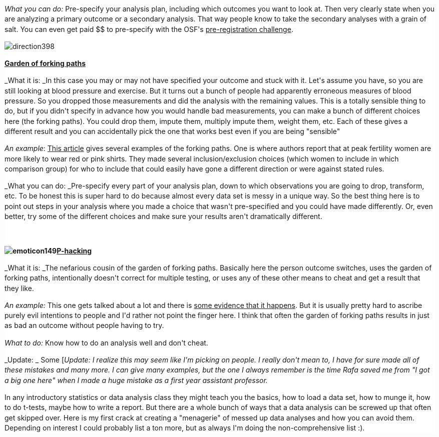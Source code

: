 <p style="text-align: left;">
  <em>What you can do: </em>Pre-specify your analysis plan, including which outcomes you want to look at. Then very clearly state when you are analyzing a primary outcome or a secondary analysis. That way people know to take the secondary analyses with a grain of salt. You can even get paid $$ to pre-specify with the OSF's <a href="https://cos.io/prereg/">pre-registration challenge</a>.
</p>

<img class="alignleft wp-image-4618" src="http://simplystatistics.org/wp-content/uploads/2016/02/direction398-300x300.png" alt="direction398" width="125" height="125" srcset="http://simplystatistics.org/wp-content/uploads/2016/02/direction398-300x300.png 300w, http://simplystatistics.org/wp-content/uploads/2016/02/direction398-200x200.png 200w, http://simplystatistics.org/wp-content/uploads/2016/02/direction398.png 512w" sizes="(max-width: 125px) 100vw, 125px" />

<span style="text-decoration: underline;"><strong>Garden of forking paths</strong></span>

_What it is: _In this case you may or may not have specified your outcome and stuck with it. Let's assume you have, so you are still looking at blood pressure and exercise. But it turns out a bunch of people had apparently erroneous measures of blood pressure. So you dropped those measurements and did the analysis with the remaining values. This is a totally sensible thing to do, but if you didn't specify in advance how you would handle bad measurements, you can make a bunch of different choices here (the forking paths). You could drop them, impute them, multiply impute them, weight them, etc. Each of these gives a different result and you can accidentally pick the one that works best even if you are being "sensible"

_An example_: [This article](http://www.stat.columbia.edu/~gelman/research/unpublished/p_hacking.pdf) gives several examples of the forking paths. One is where authors report that at peak fertility women are more likely to wear red or pink shirts. They made several inclusion/exclusion choices (which women to include in which comparison group) for who to include that could easily have gone a different direction or were against stated rules.

_What you can do: _Pre-specify every part of your analysis plan, down to which observations you are going to drop, transform, etc. To be honest this is super hard to do because almost every data set is messy in a unique way. So the best thing here is to point out steps in your analysis where you made a choice that wasn't pre-specified and you could have made differently. Or, even better, try some of the different choices and make sure your results aren't dramatically different.

&nbsp;

**<img class="alignleft wp-image-4621" src="http://simplystatistics.org/wp-content/uploads/2016/02/emoticon149.png" alt="emoticon149" width="125" height="125" srcset="http://simplystatistics.org/wp-content/uploads/2016/02/emoticon149-200x200.png 200w, http://simplystatistics.org/wp-content/uploads/2016/02/emoticon149.png 256w" sizes="(max-width: 125px) 100vw, 125px" /><span style="text-decoration: underline;">P-hacking</span>**

_What it is: _The nefarious cousin of the garden of forking paths. Basically here the person outcome switches, uses the garden of forking paths, intentionally doesn't correct for multiple testing, or uses any of these other means to cheat and get a result that they like.

_An example:_ This one gets talked about a lot and there is [some evidence that it happens](http://journals.plos.org/plosbiology/article?id=10.1371/journal.pbio.1002106). But it is usually pretty hard to ascribe purely evil intentions to people and I'd rather not point the finger here. I think that often the garden of forking paths results in just as bad an outcome without people having to try.

_What to do:_ Know how to do an analysis well and don't cheat.

_Update: _ Some [_Update: I realize this may seem like I'm picking on people. I really don't mean to, I have for sure made all of these mistakes and many more. I can give many examples, but the one I always remember is the time Rafa saved me from "I got a big one here" when I made a huge mistake as a first year assistant professor._

In any introductory statistics or data analysis class they might teach you the basics, how to load a data set, how to munge it, how to do t-tests, maybe how to write a report. But there are a whole bunch of ways that a data analysis can be screwed up that often get skipped over. Here is my first crack at creating a "menagerie" of messed up data analyses and how you can avoid them. Depending on interest I could probably list a ton more, but as always I'm doing the non-comprehensive list :).
